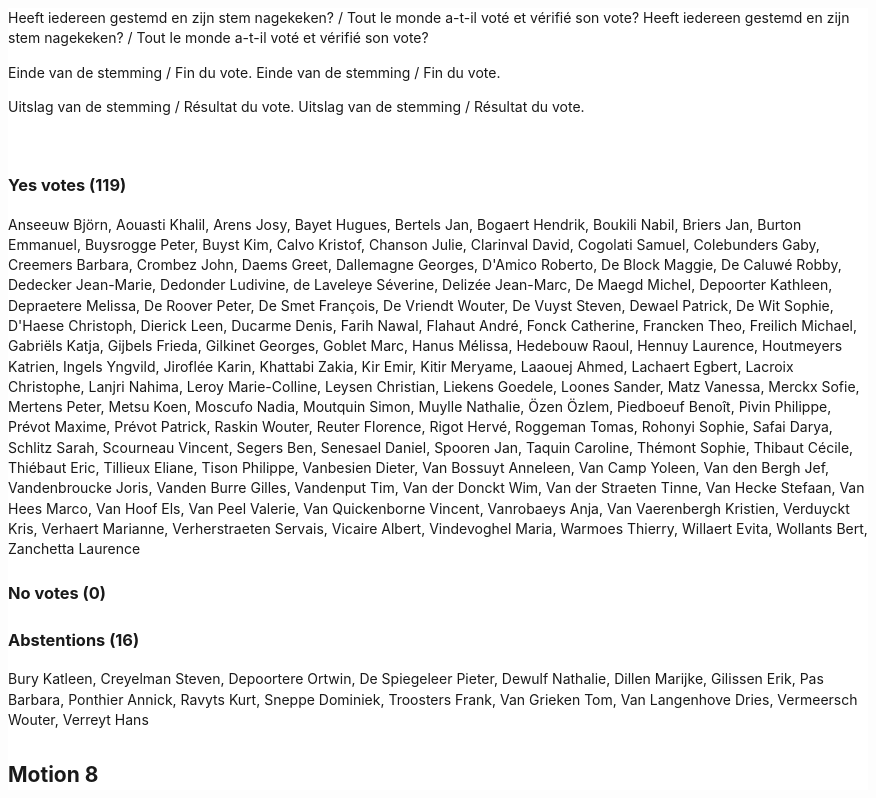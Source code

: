 Heeft
iedereen gestemd en zijn stem nagekeken? / Tout le monde a-t-il voté et vérifié
son vote?
Heeft
iedereen gestemd en zijn stem nagekeken? / Tout le monde a-t-il voté et vérifié
son vote?

Einde van de
stemming / Fin du vote.
Einde van de
stemming / Fin du vote.

Uitslag van de
stemming / Résultat du vote.
Uitslag van de
stemming / Résultat du vote.

 
 


### Yes votes (119)

Anseeuw Björn, Aouasti Khalil, Arens Josy, Bayet Hugues, Bertels Jan, Bogaert Hendrik, Boukili Nabil, Briers Jan, Burton Emmanuel, Buysrogge Peter, Buyst Kim, Calvo Kristof, Chanson Julie, Clarinval David, Cogolati Samuel, Colebunders Gaby, Creemers Barbara, Crombez John, Daems Greet, Dallemagne Georges, D'Amico Roberto, De Block Maggie, De Caluwé Robby, Dedecker Jean-Marie, Dedonder Ludivine, de Laveleye Séverine, Delizée Jean-Marc, De Maegd Michel, Depoorter Kathleen, Depraetere Melissa, De Roover Peter, De Smet François, De Vriendt Wouter, De Vuyst Steven, Dewael Patrick, De Wit Sophie, D'Haese Christoph, Dierick Leen, Ducarme Denis, Farih Nawal, Flahaut André, Fonck Catherine, Francken Theo, Freilich Michael, Gabriëls Katja, Gijbels Frieda, Gilkinet Georges, Goblet Marc, Hanus Mélissa, Hedebouw Raoul, Hennuy Laurence, Houtmeyers Katrien, Ingels Yngvild, Jiroflée Karin, Khattabi Zakia, Kir Emir, Kitir Meryame, Laaouej Ahmed, Lachaert Egbert, Lacroix Christophe, Lanjri Nahima, Leroy Marie-Colline, Leysen Christian, Liekens Goedele, Loones Sander, Matz Vanessa, Merckx Sofie, Mertens Peter, Metsu Koen, Moscufo Nadia, Moutquin Simon, Muylle Nathalie, Özen Özlem, Piedboeuf Benoît, Pivin Philippe, Prévot Maxime, Prévot Patrick, Raskin Wouter, Reuter Florence, Rigot Hervé, Roggeman Tomas, Rohonyi Sophie, Safai Darya, Schlitz Sarah, Scourneau Vincent, Segers Ben, Senesael Daniel, Spooren Jan, Taquin Caroline, Thémont Sophie, Thibaut Cécile, Thiébaut Eric, Tillieux Eliane, Tison Philippe, Vanbesien Dieter, Van Bossuyt Anneleen, Van Camp Yoleen, Van den Bergh Jef, Vandenbroucke Joris, Vanden Burre Gilles, Vandenput Tim, Van der Donckt Wim, Van der Straeten Tinne, Van Hecke Stefaan, Van Hees Marco, Van Hoof Els, Van Peel Valerie, Van Quickenborne Vincent, Vanrobaeys Anja, Van Vaerenbergh Kristien, Verduyckt Kris, Verhaert Marianne, Verherstraeten Servais, Vicaire Albert, Vindevoghel Maria, Warmoes Thierry, Willaert Evita, Wollants Bert, Zanchetta Laurence

### No votes (0)



### Abstentions (16)

Bury Katleen, Creyelman Steven, Depoortere Ortwin, De Spiegeleer Pieter, Dewulf Nathalie, Dillen Marijke, Gilissen Erik, Pas Barbara, Ponthier Annick, Ravyts Kurt, Sneppe Dominiek, Troosters Frank, Van Grieken Tom, Van Langenhove Dries, Vermeersch Wouter, Verreyt Hans


## Motion 8
